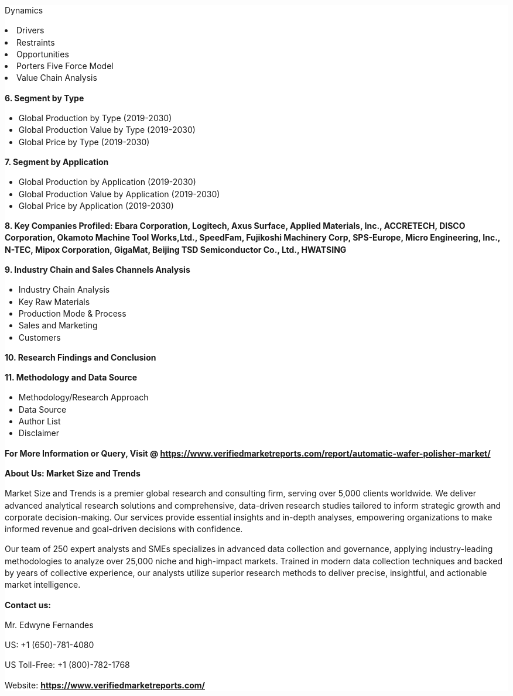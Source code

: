 Dynamics</li><li>Drivers</li><li>Restraints</li><li>Opportunities</li><li>Porters Five Force Model</li><li>Value Chain Analysis&nbsp;</li></ul><p><strong>6. Segment by Type</strong></p><ul><li>Global Production by Type (2019-2030)</li><li>Global Production Value by Type (2019-2030)</li><li>Global Price by Type (2019-2030)</li></ul><p><strong>7. Segment by Application</strong></p><ul><li>Global Production by Application (2019-2030)</li><li>Global Production Value by Application (2019-2030)</li><li>Global Price by Application (2019-2030)</li></ul><p><strong>8. Key Companies Profiled: Ebara Corporation, Logitech, Axus Surface, Applied Materials, Inc., ACCRETECH, DISCO Corporation, Okamoto Machine Tool Works,Ltd., SpeedFam, Fujikoshi Machinery Corp, SPS-Europe, Micro Engineering, Inc., N-TEC, Mipox Corporation, GigaMat, Beijing TSD Semiconductor Co., Ltd., HWATSING</strong></p><p><strong>9. Industry Chain and Sales Channels Analysis</strong></p><ul><li>Industry Chain Analysis</li><li>Key Raw Materials</li><li>Production Mode &amp; Process</li><li>Sales and Marketing</li><li>Customers</li></ul><p><strong>10. Research Findings and Conclusion</strong></p><p><strong>11. Methodology and Data Source</strong></p><ul><li>Methodology/Research Approach</li><li>Data Source</li><li>Author List</li><li>Disclaimer</li></ul></p><p><strong>For More Information or Query, Visit @ <a href="https://www.verifiedmarketreports.com/report/automatic-wafer-polisher-market/">https://www.verifiedmarketreports.com/report/automatic-wafer-polisher-market/</a></strong></p><p><strong>About Us: Market Size and Trends</strong></p><p>Market Size and Trends is a premier global research and consulting firm, serving over 5,000 clients worldwide. We deliver advanced analytical research solutions and comprehensive, data-driven research studies tailored to inform strategic growth and corporate decision-making. Our services provide essential insights and in-depth analyses, empowering organizations to make informed revenue and goal-driven decisions with confidence.</p><p>Our team of 250 expert analysts and SMEs specializes in advanced data collection and governance, applying industry-leading methodologies to analyze over 25,000 niche and high-impact markets. Trained in modern data collection techniques and backed by years of collective experience, our analysts utilize superior research methods to deliver precise, insightful, and actionable market intelligence.</p><p><strong>Contact us:</strong></p><p>Mr. Edwyne Fernandes</p><p>US: +1 (650)-781-4080</p><p>US Toll-Free: +1 (800)-782-1768</p><p>Website: <strong><a href="https://www.verifiedmarketreports.com/">https://www.verifiedmarketreports.com/</a></strong></p>
